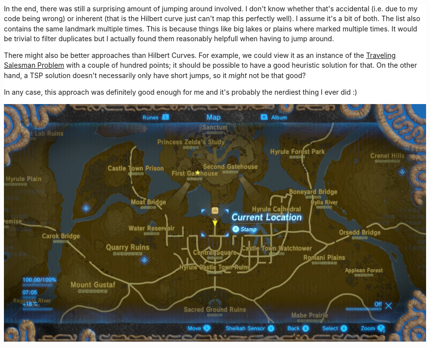 In the end, there was still a surprising amount of jumping around involved. I
don't know whether that's accidental (i.e. due to my code being wrong) or
inherent (that is the Hilbert curve just can't map this perfectly well). I
assume it's a bit of both. The list also contains the same landmark multiple
times. This is because things like big lakes or plains where marked multiple
times. It would be trivial to filter duplicates but I actually found them
reasonably helpfull when having to jump around.

There might also be better approaches than Hilbert Curves. For example, we
could view it as an instance of the [Traveling Salesman
Problem](https://en.wikipedia.org/wiki/Travelling_salesman_problem) with a
couple of hundred points; it should be possible to have a good heuristic
solution for that. On the other hand, a TSP solution doesn't necessarily only
have short jumps, so it *might* not be that good?

In any case, this approach was definitely good enough for me and it's probably
the nerdiest thing I ever did :)

![100%](/assets/botw_1000.jpg)
